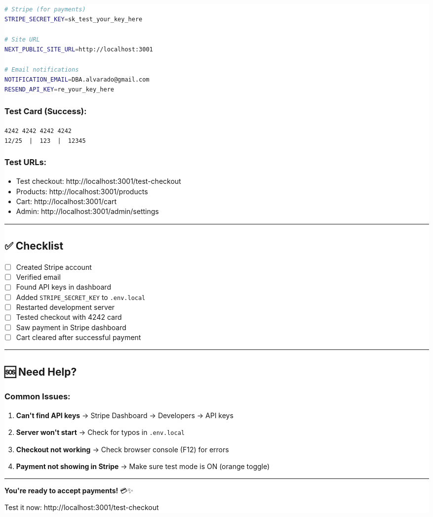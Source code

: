 ```bash
# Stripe (for payments)
STRIPE_SECRET_KEY=sk_test_your_key_here

# Site URL
NEXT_PUBLIC_SITE_URL=http://localhost:3001

# Email notifications
NOTIFICATION_EMAIL=DBA.alvarado@gmail.com
RESEND_API_KEY=re_your_key_here
```

### Test Card (Success):
```
4242 4242 4242 4242
12/25  |  123  |  12345
```

### Test URLs:
- Test checkout: http://localhost:3001/test-checkout
- Products: http://localhost:3001/products
- Cart: http://localhost:3001/cart
- Admin: http://localhost:3001/admin/settings

---

## ✅ Checklist

- [ ] Created Stripe account
- [ ] Verified email
- [ ] Found API keys in dashboard
- [ ] Added `STRIPE_SECRET_KEY` to `.env.local`
- [ ] Restarted development server
- [ ] Tested checkout with 4242 card
- [ ] Saw payment in Stripe dashboard
- [ ] Cart cleared after successful payment

---

## 🆘 Need Help?

### Common Issues:

1. **Can't find API keys**
   → Stripe Dashboard → Developers → API keys

2. **Server won't start**
   → Check for typos in `.env.local`

3. **Checkout not working**
   → Check browser console (F12) for errors

4. **Payment not showing in Stripe**
   → Make sure test mode is ON (orange toggle)

---

**You're ready to accept payments!** 💳✨

Test it now: http://localhost:3001/test-checkout
